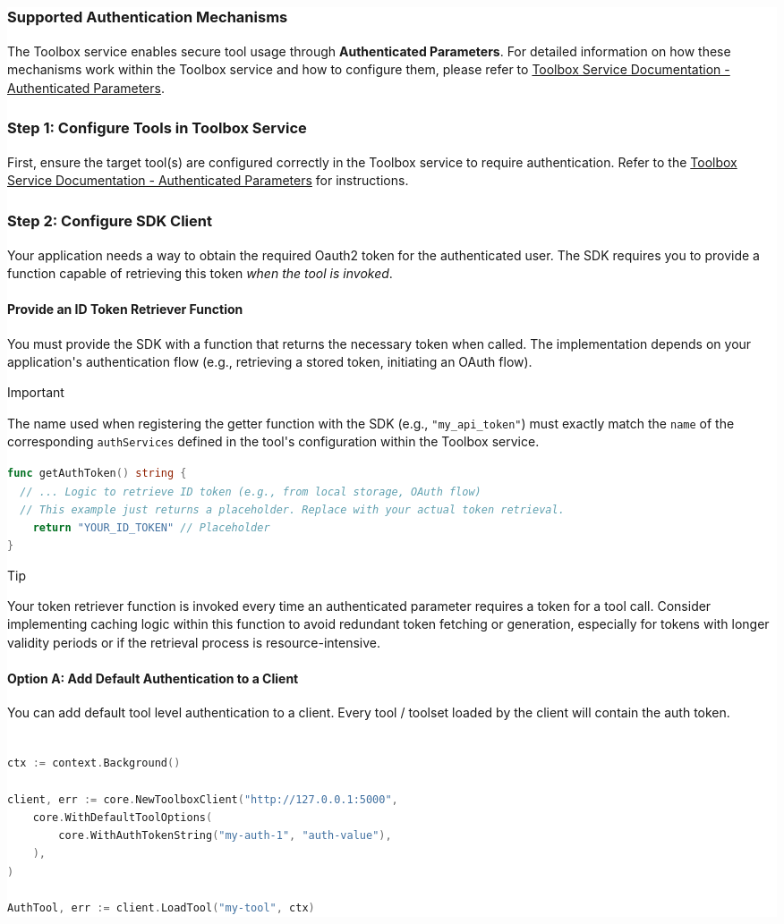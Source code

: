 ### Supported Authentication Mechanisms

The Toolbox service enables secure tool usage through **Authenticated Parameters**.
For detailed information on how these mechanisms work within the Toolbox service and how to configure them, please refer to [Toolbox Service Documentation - Authenticated Parameters](https://googleapis.github.io/genai-toolbox/resources/tools/#authenticated-parameters).

### Step 1: Configure Tools in Toolbox Service

First, ensure the target tool(s) are configured correctly in the Toolbox service
to require authentication. Refer to the [Toolbox Service Documentation -
Authenticated
Parameters](https://googleapis.github.io/genai-toolbox/resources/tools/#authenticated-parameters)
for instructions.

### Step 2: Configure SDK Client

Your application needs a way to obtain the required Oauth2 token for the
authenticated user. The SDK requires you to provide a function capable of
retrieving this token *when the tool is invoked*.

#### Provide an ID Token Retriever Function

You must provide the SDK with a function that returns the
necessary token when called. The implementation depends on your application's
authentication flow (e.g., retrieving a stored token, initiating an OAuth flow).

> [!IMPORTANT]
> The name used when registering the getter function with the SDK (e.g.,
> `"my_api_token"`) must exactly match the `name` of the corresponding
> `authServices` defined in the tool's configuration within the Toolbox service.

```go
func getAuthToken() string {
  // ... Logic to retrieve ID token (e.g., from local storage, OAuth flow)
  // This example just returns a placeholder. Replace with your actual token retrieval.
	return "YOUR_ID_TOKEN" // Placeholder
}
```

> [!TIP]
> Your token retriever function is invoked every time an authenticated parameter
> requires a token for a tool call. Consider implementing caching logic within
> this function to avoid redundant token fetching or generation, especially for
> tokens with longer validity periods or if the retrieval process is
> resource-intensive.

#### Option A: Add Default Authentication to a Client

You can add default tool level authentication to a client.
Every tool / toolset loaded by the client will contain the auth token.

```go

ctx := context.Background()

client, err := core.NewToolboxClient("http://127.0.0.1:5000",
	core.WithDefaultToolOptions(
		core.WithAuthTokenString("my-auth-1", "auth-value"),
	),
)

AuthTool, err := client.LoadTool("my-tool", ctx)
```
